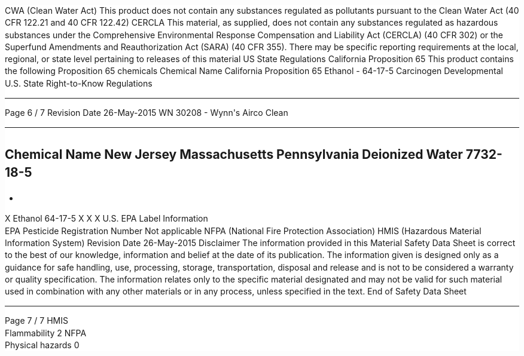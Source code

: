 CWA (Clean Water Act)
This product does not contain any substances regulated as pollutants pursuant to the Clean Water Act (40 CFR 122.21 and 40
CFR 122.42)
CERCLA
This material, as supplied, does not contain any substances regulated as hazardous substances under the Comprehensive
Environmental Response Compensation and Liability Act (CERCLA) (40 CFR 302) or the Superfund Amendments and
Reauthorization Act (SARA) (40 CFR 355).  There may be specific reporting requirements at the local, regional, or state level
pertaining to releases of this material
US State Regulations 
California Proposition 65
This product contains the following Proposition 65 chemicals
Chemical Name
California Proposition 65
Ethanol - 64-17-5
Carcinogen
Developmental
U.S. State Right-to-Know Regulations
_____________________________________________________________________________________________
Page  6 / 7
Revision Date  26-May-2015
WN 30208 -  Wynn's Airco Clean
_____________________________________________________________________________________________
Chemical Name
New Jersey
Massachusetts
Pennsylvania
Deionized Water
 7732-18-5
-
-
X
Ethanol
 64-17-5
X
X
X
U.S. EPA Label Information  
EPA Pesticide Registration Number Not applicable
NFPA (National Fire Protection Association)
HMIS (Hazardous Material Information System)
Revision Date
26-May-2015
Disclaimer
The information provided in this Material Safety Data Sheet is correct to the best of our knowledge, information and belief
at the date of its publication. The information given is designed only as a guidance for safe handling, use, processing,
storage, transportation, disposal and release and is not to be considered a warranty or quality specification. The
information relates only to the specific material designated and may not be valid for such material used in combination
with any other materials or in any process, unless specified in the text.
End of Safety Data Sheet
_____________________________________________________________________________________________
Page  7 / 7
HMIS  
Flammability  2
NFPA  
Physical hazards  0